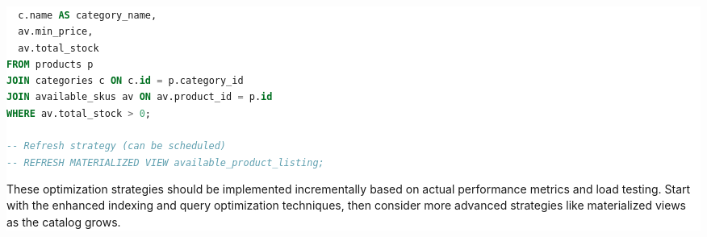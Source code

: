 ```sql
  c.name AS category_name,
  av.min_price,
  av.total_stock
FROM products p
JOIN categories c ON c.id = p.category_id
JOIN available_skus av ON av.product_id = p.id
WHERE av.total_stock > 0;

-- Refresh strategy (can be scheduled)
-- REFRESH MATERIALIZED VIEW available_product_listing;
```

These optimization strategies should be implemented incrementally based on actual performance metrics and load testing. Start with the enhanced indexing and query optimization techniques, then consider more advanced strategies like materialized views as the catalog grows.
